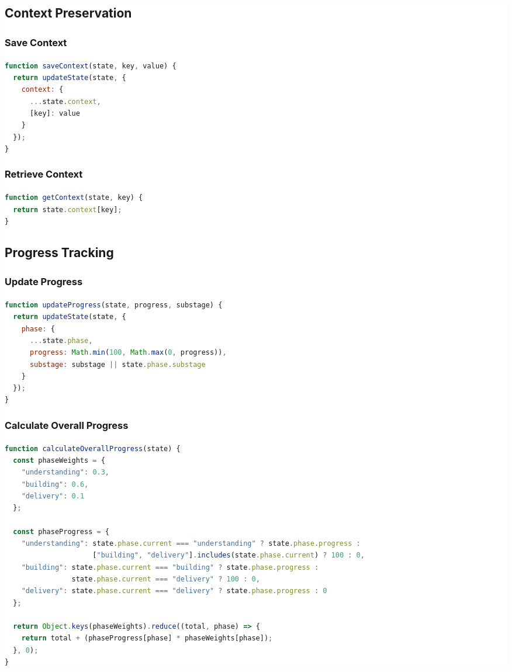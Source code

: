 ## Context Preservation

### Save Context
```javascript
function saveContext(state, key, value) {
  return updateState(state, {
    context: {
      ...state.context,
      [key]: value
    }
  });
}
```

### Retrieve Context
```javascript
function getContext(state, key) {
  return state.context[key];
}
```

## Progress Tracking

### Update Progress
```javascript
function updateProgress(state, progress, substage) {
  return updateState(state, {
    phase: {
      ...state.phase,
      progress: Math.min(100, Math.max(0, progress)),
      substage: substage || state.phase.substage
    }
  });
}
```

### Calculate Overall Progress
```javascript
function calculateOverallProgress(state) {
  const phaseWeights = {
    "understanding": 0.3,
    "building": 0.6,
    "delivery": 0.1
  };
  
  const phaseProgress = {
    "understanding": state.phase.current === "understanding" ? state.phase.progress : 
                     ["building", "delivery"].includes(state.phase.current) ? 100 : 0,
    "building": state.phase.current === "building" ? state.phase.progress :
                state.phase.current === "delivery" ? 100 : 0,
    "delivery": state.phase.current === "delivery" ? state.phase.progress : 0
  };
  
  return Object.keys(phaseWeights).reduce((total, phase) => {
    return total + (phaseProgress[phase] * phaseWeights[phase]);
  }, 0);
}
```
